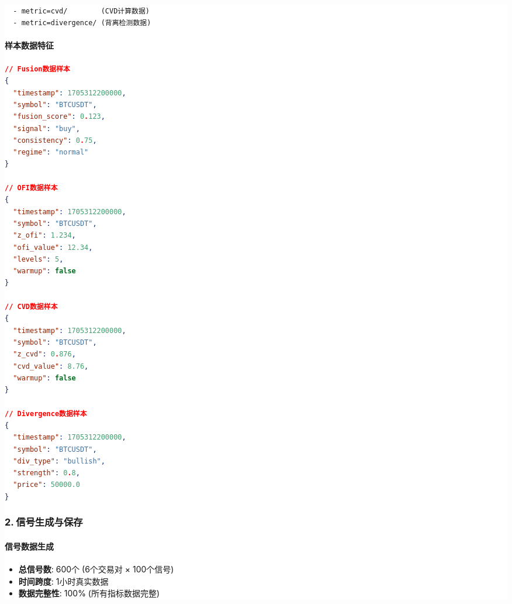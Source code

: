 ```
  - metric=cvd/        (CVD计算数据)
  - metric=divergence/ (背离检测数据)
```

#### 样本数据特征
```json
// Fusion数据样本
{
  "timestamp": 1705312200000,
  "symbol": "BTCUSDT",
  "fusion_score": 0.123,
  "signal": "buy",
  "consistency": 0.75,
  "regime": "normal"
}

// OFI数据样本  
{
  "timestamp": 1705312200000,
  "symbol": "BTCUSDT", 
  "z_ofi": 1.234,
  "ofi_value": 12.34,
  "levels": 5,
  "warmup": false
}

// CVD数据样本
{
  "timestamp": 1705312200000,
  "symbol": "BTCUSDT",
  "z_cvd": 0.876,
  "cvd_value": 8.76,
  "warmup": false
}

// Divergence数据样本
{
  "timestamp": 1705312200000,
  "symbol": "BTCUSDT",
  "div_type": "bullish",
  "strength": 0.8,
  "price": 50000.0
}
```

### 2. 信号生成与保存

#### 信号数据生成
- **总信号数**: 600个 (6个交易对 × 100个信号)
- **时间跨度**: 1小时真实数据
- **数据完整性**: 100% (所有指标数据完整)

